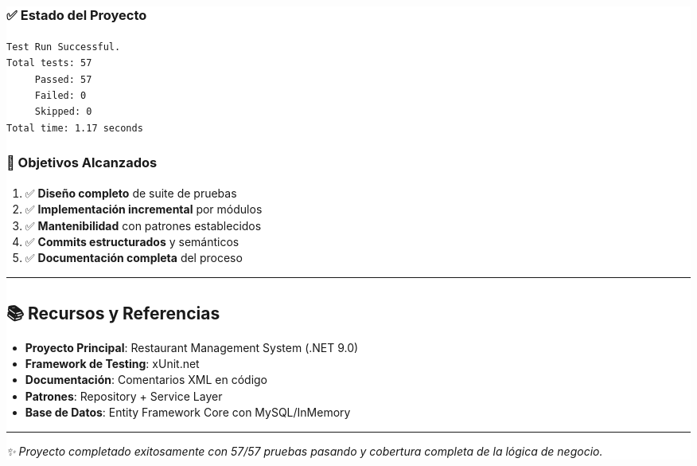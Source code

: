 ### ✅ Estado del Proyecto
```bash
Test Run Successful.
Total tests: 57
     Passed: 57
     Failed: 0
     Skipped: 0
Total time: 1.17 seconds
```

### 🎯 Objetivos Alcanzados

1. ✅ **Diseño completo** de suite de pruebas
2. ✅ **Implementación incremental** por módulos  
3. ✅ **Mantenibilidad** con patrones establecidos
4. ✅ **Commits estructurados** y semánticos
5. ✅ **Documentación completa** del proceso

---

## 📚 Recursos y Referencias

- **Proyecto Principal**: Restaurant Management System (.NET 9.0)
- **Framework de Testing**: xUnit.net
- **Documentación**: Comentarios XML en código
- **Patrones**: Repository + Service Layer
- **Base de Datos**: Entity Framework Core con MySQL/InMemory

---

*✨ Proyecto completado exitosamente con 57/57 pruebas pasando y cobertura completa de la lógica de negocio.*